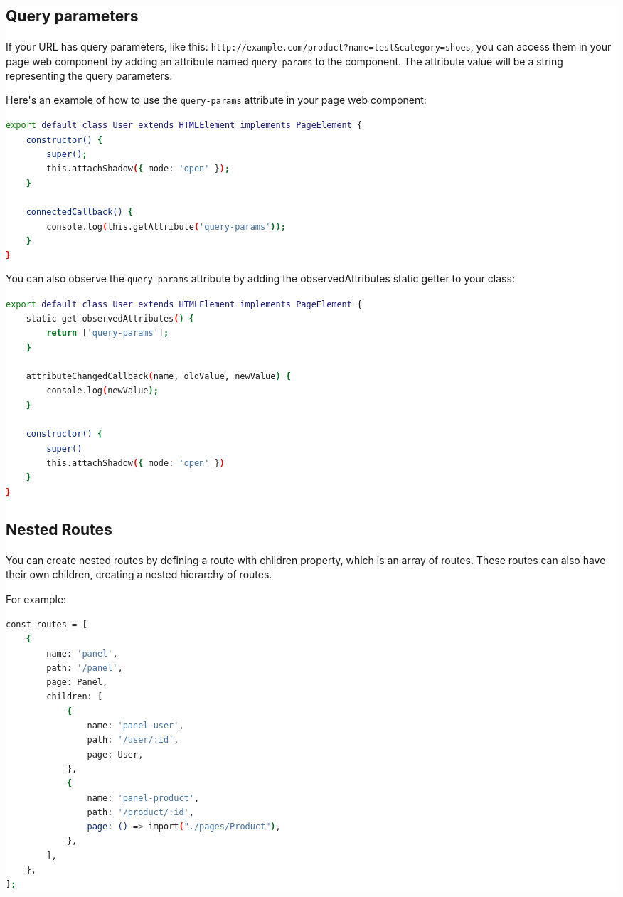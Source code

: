 ```bash
```
## Query parameters
If your URL has query parameters, like this: `http://example.com/product?name=test&category=shoes`, you can access them in your page web component by adding an attribute named `query-params` to the component. The attribute value will be a string representing the query parameters.

Here's an example of how to use the `query-params` attribute in your page web component:

```bash
export default class User extends HTMLElement implements PageElement {
    constructor() {
        super();
        this.attachShadow({ mode: 'open' });
    }

    connectedCallback() {
        console.log(this.getAttribute('query-params'));
    }
}
```

You can also observe the `query-params` attribute by adding the observedAttributes static getter to your class:
```bash
export default class User extends HTMLElement implements PageElement {
    static get observedAttributes() {
        return ['query-params'];
    }

    attributeChangedCallback(name, oldValue, newValue) {
        console.log(newValue);
    }

    constructor() {
        super()
        this.attachShadow({ mode: 'open' })
    }
}
```
## Nested Routes
You can create nested routes by defining a route with children property, which is an array of routes. These routes can also have their own children, creating a nested hierarchy of routes.

For example:
```bash
const routes = [
    {
        name: 'panel',
        path: '/panel',
        page: Panel,
        children: [
            {
                name: 'panel-user',
                path: '/user/:id',
                page: User,
            },
            {
                name: 'panel-product',
                path: '/product/:id',
                page: () => import("./pages/Product"),
            },
        ],
    },
];
```